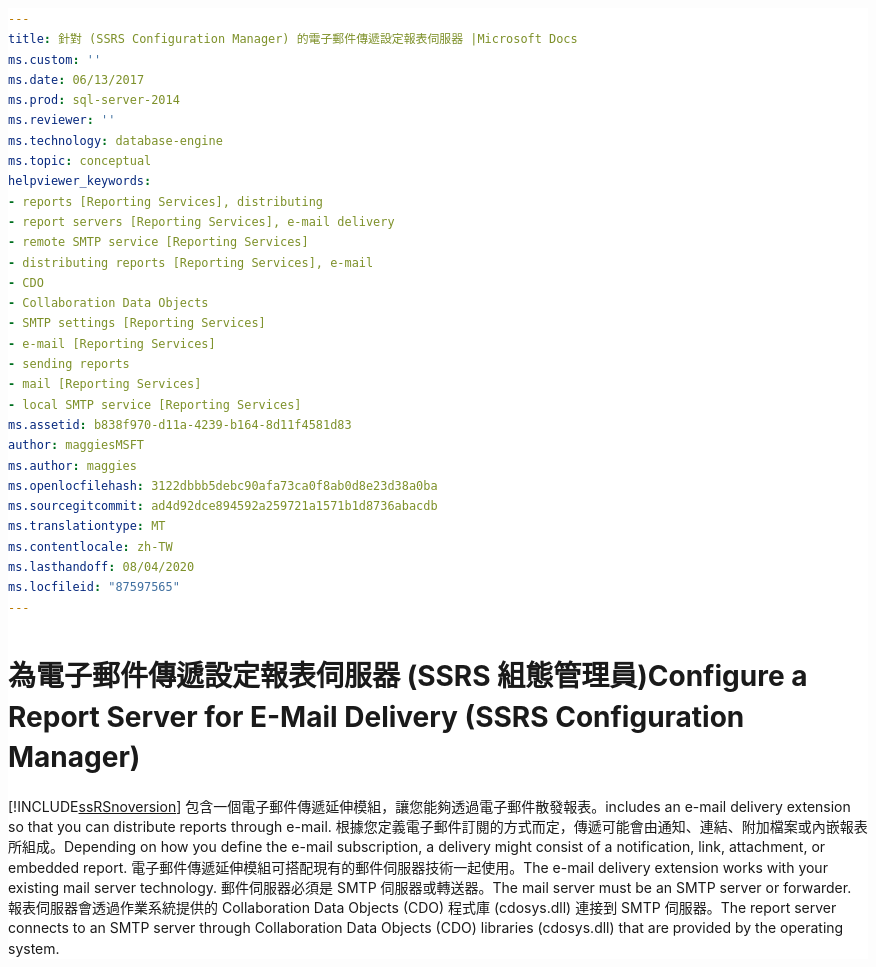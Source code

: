 ```yaml
---
title: 針對 (SSRS Configuration Manager) 的電子郵件傳遞設定報表伺服器 |Microsoft Docs
ms.custom: ''
ms.date: 06/13/2017
ms.prod: sql-server-2014
ms.reviewer: ''
ms.technology: database-engine
ms.topic: conceptual
helpviewer_keywords:
- reports [Reporting Services], distributing
- report servers [Reporting Services], e-mail delivery
- remote SMTP service [Reporting Services]
- distributing reports [Reporting Services], e-mail
- CDO
- Collaboration Data Objects
- SMTP settings [Reporting Services]
- e-mail [Reporting Services]
- sending reports
- mail [Reporting Services]
- local SMTP service [Reporting Services]
ms.assetid: b838f970-d11a-4239-b164-8d11f4581d83
author: maggiesMSFT
ms.author: maggies
ms.openlocfilehash: 3122dbbb5debc90afa73ca0f8ab0d8e23d38a0ba
ms.sourcegitcommit: ad4d92dce894592a259721a1571b1d8736abacdb
ms.translationtype: MT
ms.contentlocale: zh-TW
ms.lasthandoff: 08/04/2020
ms.locfileid: "87597565"
---
```

# <a name="configure-a-report-server-for-e-mail-delivery-ssrs-configuration-manager"></a><span data-ttu-id="0f9ee-102">為電子郵件傳遞設定報表伺服器 (SSRS 組態管理員)</span><span class="sxs-lookup"><span data-stu-id="0f9ee-102">Configure a Report Server for E-Mail Delivery (SSRS Configuration Manager)</span></span>


  [!INCLUDE[ssRSnoversion](../../includes/ssrsnoversion-md.md)] <span data-ttu-id="0f9ee-103">包含一個電子郵件傳遞延伸模組，讓您能夠透過電子郵件散發報表。</span><span class="sxs-lookup"><span data-stu-id="0f9ee-103">includes an e-mail delivery extension so that you can distribute reports through e-mail.</span></span> <span data-ttu-id="0f9ee-104">根據您定義電子郵件訂閱的方式而定，傳遞可能會由通知、連結、附加檔案或內嵌報表所組成。</span><span class="sxs-lookup"><span data-stu-id="0f9ee-104">Depending on how you define the e-mail subscription, a delivery might consist of a notification, link, attachment, or embedded report.</span></span> <span data-ttu-id="0f9ee-105">電子郵件傳遞延伸模組可搭配現有的郵件伺服器技術一起使用。</span><span class="sxs-lookup"><span data-stu-id="0f9ee-105">The e-mail delivery extension works with your existing mail server technology.</span></span> <span data-ttu-id="0f9ee-106">郵件伺服器必須是 SMTP 伺服器或轉送器。</span><span class="sxs-lookup"><span data-stu-id="0f9ee-106">The mail server must be an SMTP server or forwarder.</span></span> <span data-ttu-id="0f9ee-107">報表伺服器會透過作業系統提供的 Collaboration Data Objects (CDO) 程式庫 (cdosys.dll) 連接到 SMTP 伺服器。</span><span class="sxs-lookup"><span data-stu-id="0f9ee-107">The report server connects to an SMTP server through Collaboration Data Objects (CDO) libraries (cdosys.dll) that are provided by the operating system.</span></span>  
  